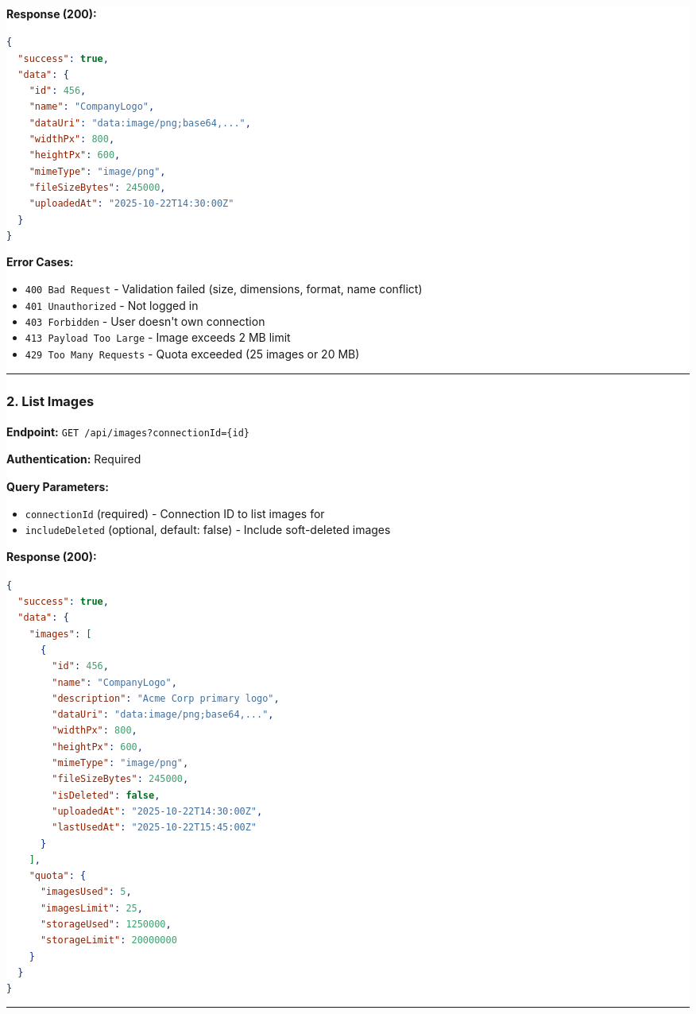 **Response (200):**
```json
{
  "success": true,
  "data": {
    "id": 456,
    "name": "CompanyLogo",
    "dataUri": "data:image/png;base64,...",
    "widthPx": 800,
    "heightPx": 600,
    "mimeType": "image/png",
    "fileSizeBytes": 245000,
    "uploadedAt": "2025-10-22T14:30:00Z"
  }
}
```

**Error Cases:**
- `400 Bad Request` - Validation failed (size, dimensions, format, name conflict)
- `401 Unauthorized` - Not logged in
- `403 Forbidden` - User doesn't own connection
- `413 Payload Too Large` - Image exceeds 2 MB limit
- `429 Too Many Requests` - Quota exceeded (25 images or 20 MB)

---

### 2. List Images

**Endpoint:** `GET /api/images?connectionId={id}`

**Authentication:** Required

**Query Parameters:**
- `connectionId` (required) - Connection ID to list images for
- `includeDeleted` (optional, default: false) - Include soft-deleted images

**Response (200):**
```json
{
  "success": true,
  "data": {
    "images": [
      {
        "id": 456,
        "name": "CompanyLogo",
        "description": "Acme Corp primary logo",
        "dataUri": "data:image/png;base64,...",
        "widthPx": 800,
        "heightPx": 600,
        "mimeType": "image/png",
        "fileSizeBytes": 245000,
        "isDeleted": false,
        "uploadedAt": "2025-10-22T14:30:00Z",
        "lastUsedAt": "2025-10-22T15:45:00Z"
      }
    ],
    "quota": {
      "imagesUsed": 5,
      "imagesLimit": 25,
      "storageUsed": 1250000,
      "storageLimit": 20000000
    }
  }
}
```

---